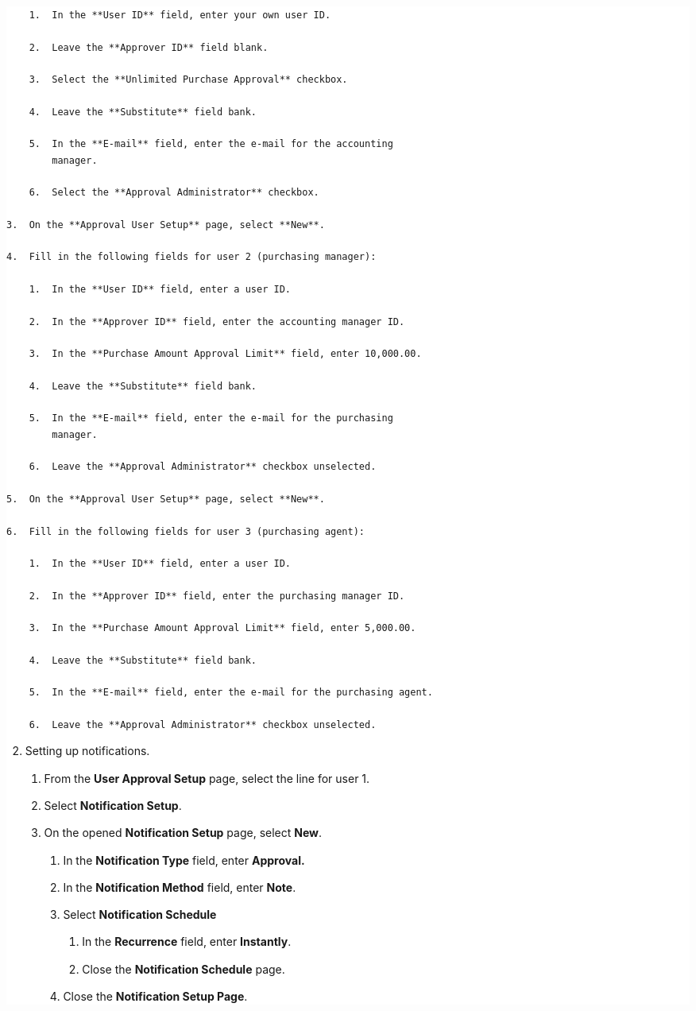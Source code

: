         1.  In the **User ID** field, enter your own user ID.

        2.  Leave the **Approver ID** field blank.

        3.  Select the **Unlimited Purchase Approval** checkbox.

        4.  Leave the **Substitute** field bank.

        5.  In the **E-mail** field, enter the e-mail for the accounting
            manager.

        6.  Select the **Approval Administrator** checkbox.

    3.  On the **Approval User Setup** page, select **New**.

    4.  Fill in the following fields for user 2 (purchasing manager):

        1.  In the **User ID** field, enter a user ID.

        2.  In the **Approver ID** field, enter the accounting manager ID.

        3.  In the **Purchase Amount Approval Limit** field, enter 10,000.00.

        4.  Leave the **Substitute** field bank.

        5.  In the **E-mail** field, enter the e-mail for the purchasing
            manager.

        6.  Leave the **Approval Administrator** checkbox unselected.

    5.  On the **Approval User Setup** page, select **New**.

    6.  Fill in the following fields for user 3 (purchasing agent):

        1.  In the **User ID** field, enter a user ID.

        2.  In the **Approver ID** field, enter the purchasing manager ID.

        3.  In the **Purchase Amount Approval Limit** field, enter 5,000.00.

        4.  Leave the **Substitute** field bank.

        5.  In the **E-mail** field, enter the e-mail for the purchasing agent.

        6.  Leave the **Approval Administrator** checkbox unselected.

2.  Setting up notifications.

    1.  From the **User Approval Setup** page, select the line for user 1.

    2.  Select **Notification Setup**.

    3.  On the opened **Notification Setup** page, select **New**.

        1.  In the **Notification Type** field, enter **Approval.**

        2.  In the **Notification Method** field, enter **Note**.

        3.  Select **Notification Schedule**

            1.  In the **Recurrence** field, enter **Instantly**.

            2.  Close the **Notification Schedule** page.

        4.  Close the **Notification Setup Page**.
